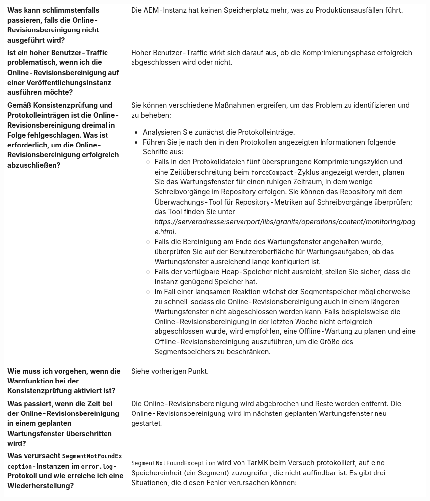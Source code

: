 <table style="table-layout:auto">
 <tbody>
  <tr>
   <td><strong>Was kann schlimmstenfalls passieren, falls die Online-Revisionsbereinigung nicht ausgeführt wird?</strong></td>
   <td>Die AEM-Instanz hat keinen Speicherplatz mehr, was zu Produktionsausfällen führt.</td>
   <td> </td>
  </tr>
  <tr>
   <td><strong>Ist ein hoher Benutzer-Traffic problematisch, wenn ich die Online-Revisionsbereinigung auf einer Veröffentlichungsinstanz ausführen möchte?</strong></td>
   <td>Hoher Benutzer-Traffic wirkt sich darauf aus, ob die Komprimierungsphase erfolgreich abgeschlossen wird oder nicht.<br /> </td>
   <td> </td>
  </tr>
  <tr>
   <td><strong>Gemäß Konsistenzprüfung und Protokolleinträgen ist die Online-Revisionsbereinigung dreimal in Folge fehlgeschlagen. Was ist erforderlich, um die Online-Revisionsbereinigung erfolgreich abzuschließen?</strong></td>
   <td>Sie können verschiedene Maßnahmen ergreifen, um das Problem zu identifizieren und zu beheben:<br /> 
    <ul>
     <li>Analysieren Sie zunächst die Protokolleinträge.<br />  </li>
     <li>Führen Sie je nach den in den Protokollen angezeigten Informationen folgende Schritte aus:
      <ul>
       <li>Falls in den Protokolldateien fünf übersprungene Komprimierungszyklen und eine Zeitüberschreitung beim <code>forceCompact</code>-Zyklus angezeigt werden, planen Sie das Wartungsfenster für einen ruhigen Zeitraum, in dem wenige Schreibvorgänge im Repository erfolgen. Sie können das Repository mit dem Überwachungs-Tool für Repository-Metriken auf Schreibvorgänge überprüfen; das Tool finden Sie unter <em>https://serveradresse:serverport/libs/granite/operations/content/monitoring/page.html</em>.</li>
       <li>Falls die Bereinigung am Ende des Wartungsfenster angehalten wurde, überprüfen Sie auf der Benutzeroberfläche für Wartungsaufgaben, ob das Wartungsfenster ausreichend lange konfiguriert ist.</li>
       <li>Falls der verfügbare Heap-Speicher nicht ausreicht, stellen Sie sicher, dass die Instanz genügend Speicher hat.</li>
       <li>Im Fall einer langsamen Reaktion wächst der Segmentspeicher möglicherweise zu schnell, sodass die Online-Revisionsbereinigung auch in einem längeren Wartungsfenster nicht abgeschlossen werden kann. Falls beispielsweise die Online-Revisionsbereinigung in der letzten Woche nicht erfolgreich abgeschlossen wurde, wird empfohlen, eine Offline-Wartung zu planen und eine Offline-Revisionsbereinigung auszuführen, um die Größe des Segmentspeichers zu beschränken.</li>
      </ul> </li>
    </ul> </td>
   <td> </td>
  </tr>
  <tr>
   <td><strong>Wie muss ich vorgehen, wenn die Warnfunktion bei der Konsistenzprüfung aktiviert ist?</strong></td>
   <td>Siehe vorherigen Punkt.</td>
   <td> </td>
  </tr>
  <tr>
   <td><strong>Was passiert, wenn die Zeit bei der Online-Revisionsbereinigung in einem geplanten Wartungsfenster überschritten wird?</strong></td>
   <td>Die Online-Revisionsbereinigung wird abgebrochen und Reste werden entfernt. Die Online-Revisionsbereinigung wird im nächsten geplanten Wartungsfenster neu gestartet.</td>
   <td> </td>
  </tr>
  <tr>
   <td><strong>Was verursacht <code>SegmentNotFoundException</code>-Instanzen im <code>error.log</code>-Protokoll und wie erreiche ich eine Wiederherstellung?</strong></td>
   <td><p><code>SegmentNotFoundException</code> wird von TarMK beim Versuch protokolliert, auf eine Speichereinheit (ein Segment) zuzugreifen, die nicht auffindbar ist. Es gibt drei Situationen, die diesen Fehler verursachen können:</p>
    <ol>